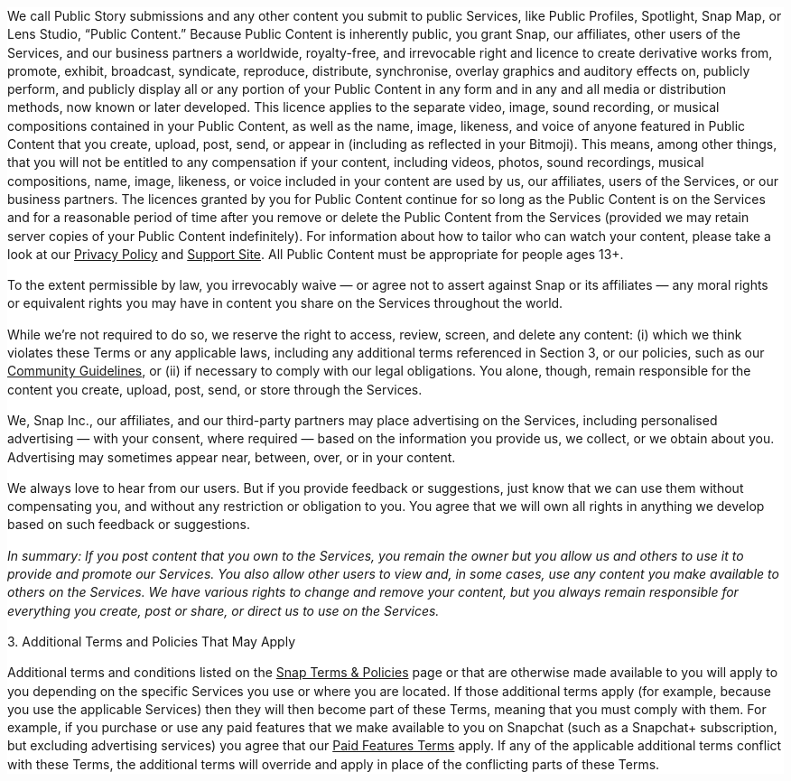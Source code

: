 We call Public Story submissions and any other content you submit to public Services, like Public Profiles, Spotlight, Snap Map, or Lens Studio, “Public Content.” Because Public Content is inherently public, you grant Snap, our affiliates, other users of the Services, and our business partners a worldwide, royalty-free, and irrevocable right and licence to create derivative works from, promote, exhibit, broadcast, syndicate, reproduce, distribute, synchronise, overlay graphics and auditory effects on, publicly perform, and publicly display all or any portion of your Public Content in any form and in any and all media or distribution methods, now known or later developed. This licence applies to the separate video, image, sound recording, or musical compositions contained in your Public Content, as well as the name, image, likeness, and voice of anyone featured in Public Content that you create, upload, post, send, or appear in (including as reflected in your Bitmoji). This means, among other things, that you will not be entitled to any compensation if your content, including videos, photos, sound recordings, musical compositions, name, image, likeness, or voice included in your content are used by us, our affiliates, users of the Services, or our business partners. The licences granted by you for Public Content continue for so long as the Public Content is on the Services and for a reasonable period of time after you remove or delete the Public Content from the Services (provided we may retain server copies of your Public Content indefinitely). For information about how to tailor who can watch your content, please take a look at our [Privacy Policy](https://values.snap.com/privacy/privacy-policy?lang=en-US) and [Support Site](https://help.snapchat.com/?lang=en-US). All Public Content must be appropriate for people ages 13+.

To the extent permissible by law, you irrevocably waive — or agree not to assert against Snap or its affiliates — any moral rights or equivalent rights you may have in content you share on the Services throughout the world.

While we’re not required to do so, we reserve the right to access, review, screen, and delete any content: (i) which we think violates these Terms or any applicable laws, including any additional terms referenced in Section 3, or our policies, such as our [Community Guidelines](https://values.snap.com/privacy/transparency/community-guidelines?lang=en-US), or (ii) if necessary to comply with our legal obligations. You alone, though, remain responsible for the content you create, upload, post, send, or store through the Services.

We, Snap Inc., our affiliates, and our third-party partners may place advertising on the Services, including personalised advertising — with your consent, where required — based on the information you provide us, we collect, or we obtain about you. Advertising may sometimes appear near, between, over, or in your content.

We always love to hear from our users. But if you provide feedback or suggestions, just know that we can use them without compensating you, and without any restriction or obligation to you. You agree that we will own all rights in anything we develop based on such feedback or suggestions.

_In summary: If you post content that you own to the Services, you remain the owner but you allow us and others to use it to provide and promote our Services. You also allow other users to view and, in some cases, use any content you make available to others on the Services. We have various rights to change and remove your content, but you always remain responsible for everything you create, post or share, or direct us to use on the Services._

3\. Additional Terms and Policies That May Apply

Additional terms and conditions listed on the [Snap Terms & Policies](https://www.snap.com/policies) page or that are otherwise made available to you will apply to you depending on the specific Services you use or where you are located. If those additional terms apply (for example, because you use the applicable Services) then they will then become part of these Terms, meaning that you must comply with them. For example, if you purchase or use any paid features that we make available to you on Snapchat (such as a Snapchat+ subscription, but excluding advertising services) you agree that our [Paid Features Terms](https://www.snap.com/terms/paid-features) apply. If any of the applicable additional terms conflict with these Terms, the additional terms will override and apply in place of the conflicting parts of these Terms.
